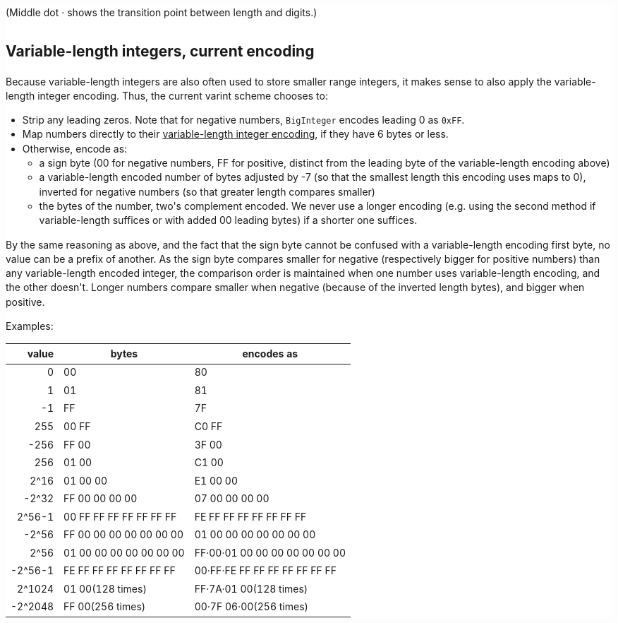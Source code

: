(Middle dot · shows the transition point between length and digits.)

## Variable-length integers, current encoding

Because variable-length integers are also often used to store smaller range integers, it makes sense to also apply
the variable-length integer encoding. Thus, the current varint scheme chooses to:
- Strip any leading zeros. Note that for negative numbers, `BigInteger` encodes leading 0 as `0xFF`.
- Map numbers directly to their [variable-length integer encoding](#variable-length-encoding-of-integers-current-bigint),
  if they have 6 bytes or less.
- Otherwise, encode as:
  - a sign byte (00 for negative numbers, FF for positive, distinct from the leading byte of the variable-length 
    encoding above)
  - a variable-length encoded number of bytes adjusted by -7 (so that the smallest length this encoding uses maps to 
    0), inverted for negative numbers (so that greater length compares smaller)
  - the bytes of the number, two's complement encoded.
We never use a longer encoding (e.g. using the second method if variable-length suffices or with added 00 leading 
bytes) if a shorter one suffices.

By the same reasoning as above, and the fact that the sign byte cannot be confused with a variable-length encoding 
first byte, no value can be a prefix of another. As the sign byte compares smaller for negative (respectively bigger 
for positive numbers) than any variable-length encoded integer, the comparison order is maintained when one number 
uses variable-length encoding, and the other doesn't. Longer numbers compare smaller when negative (because of the 
inverted length bytes), and bigger when positive.

Examples:

|    value | bytes                   |encodes as|
|---------:|-------------------------|---|
|        0 | 00                      | 80
|        1 | 01                      | 81
|       -1 | FF                      | 7F
|      255 | 00 FF                   | C0 FF
|     -256 | FF 00                   | 3F 00
|      256 | 01 00                   | C1 00
|     2^16 | 01 00 00                | E1 00 00
|    -2^32 | FF 00 00 00 00          | 07 00 00 00 00
|   2^56-1 | 00 FF FF FF FF FF FF FF | FE FF FF FF FF FF FF FF
|    -2^56 | FF 00 00 00 00 00 00 00 | 01 00 00 00 00 00 00 00
|     2^56 | 01 00 00 00 00 00 00 00 | FF·00·01 00 00 00 00 00 00 00
| -2^56-1  | FE FF FF FF FF FF FF FF | 00·FF·FE FF FF FF FF FF FF FF
|   2^1024 | 01 00(128 times)        | FF·7A·01 00(128 times)
|  -2^2048 | FF 00(256 times)        | 00·7F 06·00(256 times)
